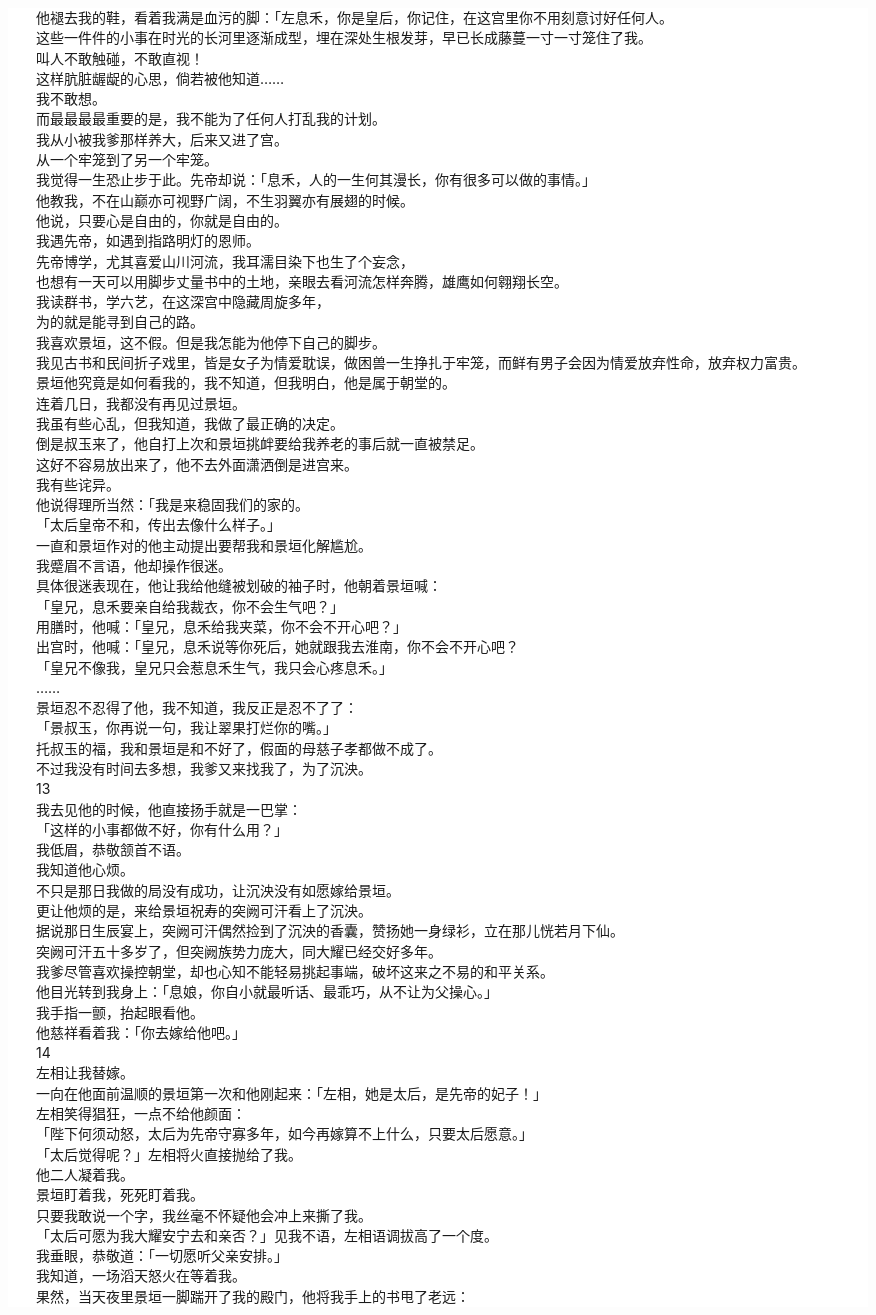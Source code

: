 &emsp;&emsp;他褪去我的鞋，看着我满是血污的脚：「左息禾，你是皇后，你记住，在这宫里你不用刻意讨好任何人。  
&emsp;&emsp;这些一件件的小事在时光的长河里逐渐成型，埋在深处生根发芽，早已长成藤蔓一寸一寸笼住了我。  
&emsp;&emsp;叫人不敢触碰，不敢直视！  
&emsp;&emsp;这样肮脏龌龊的心思，倘若被他知道……  
&emsp;&emsp;我不敢想。  
&emsp;&emsp;而最最最最重要的是，我不能为了任何人打乱我的计划。  
&emsp;&emsp;我从小被我爹那样养大，后来又进了宫。  
&emsp;&emsp;从一个牢笼到了另一个牢笼。  
&emsp;&emsp;我觉得一生恐止步于此。先帝却说：「息禾，人的一生何其漫长，你有很多可以做的事情。」  
&emsp;&emsp;他教我，不在山巅亦可视野广阔，不生羽翼亦有展翅的时候。  
&emsp;&emsp;他说，只要心是自由的，你就是自由的。  
&emsp;&emsp;我遇先帝，如遇到指路明灯的恩师。  
&emsp;&emsp;先帝博学，尤其喜爱山川河流，我耳濡目染下也生了个妄念，  
&emsp;&emsp;也想有一天可以用脚步丈量书中的土地，亲眼去看河流怎样奔腾，雄鹰如何翱翔长空。  
&emsp;&emsp;我读群书，学六艺，在这深宫中隐藏周旋多年，  
&emsp;&emsp;为的就是能寻到自己的路。  
&emsp;&emsp;我喜欢景垣，这不假。但是我怎能为他停下自己的脚步。  
&emsp;&emsp;我见古书和民间折子戏里，皆是女子为情爱耽误，做困兽一生挣扎于牢笼，而鲜有男子会因为情爱放弃性命，放弃权力富贵。  
&emsp;&emsp;景垣他究竟是如何看我的，我不知道，但我明白，他是属于朝堂的。  
&emsp;&emsp;连着几日，我都没有再见过景垣。  
&emsp;&emsp;我虽有些心乱，但我知道，我做了最正确的决定。  
&emsp;&emsp;倒是叔玉来了，他自打上次和景垣挑衅要给我养老的事后就一直被禁足。  
&emsp;&emsp;这好不容易放出来了，他不去外面潇洒倒是进宫来。  
&emsp;&emsp;我有些诧异。  
&emsp;&emsp;他说得理所当然：「我是来稳固我们的家的。  
&emsp;&emsp;「太后皇帝不和，传出去像什么样子。」  
&emsp;&emsp;一直和景垣作对的他主动提出要帮我和景垣化解尴尬。  
&emsp;&emsp;我蹙眉不言语，他却操作很迷。  
&emsp;&emsp;具体很迷表现在，他让我给他缝被划破的袖子时，他朝着景垣喊：  
&emsp;&emsp;「皇兄，息禾要亲自给我裁衣，你不会生气吧？」  
&emsp;&emsp;用膳时，他喊：「皇兄，息禾给我夹菜，你不会不开心吧？」  
&emsp;&emsp;出宫时，他喊：「皇兄，息禾说等你死后，她就跟我去淮南，你不会不开心吧？  
&emsp;&emsp;「皇兄不像我，皇兄只会惹息禾生气，我只会心疼息禾。」  
&emsp;&emsp;……  
&emsp;&emsp;景垣忍不忍得了他，我不知道，我反正是忍不了了：  
&emsp;&emsp;「景叔玉，你再说一句，我让翠果打烂你的嘴。」  
&emsp;&emsp;托叔玉的福，我和景垣是和不好了，假面的母慈子孝都做不成了。  
&emsp;&emsp;不过我没有时间去多想，我爹又来找我了，为了沉泱。  
&emsp;&emsp;13  
&emsp;&emsp;我去见他的时候，他直接扬手就是一巴掌：  
&emsp;&emsp;「这样的小事都做不好，你有什么用？」  
&emsp;&emsp;我低眉，恭敬颔首不语。  
&emsp;&emsp;我知道他心烦。  
&emsp;&emsp;不只是那日我做的局没有成功，让沉泱没有如愿嫁给景垣。  
&emsp;&emsp;更让他烦的是，来给景垣祝寿的突阙可汗看上了沉泱。  
&emsp;&emsp;据说那日生辰宴上，突阙可汗偶然捡到了沉泱的香囊，赞扬她一身绿衫，立在那儿恍若月下仙。  
&emsp;&emsp;突阙可汗五十多岁了，但突阙族势力庞大，同大耀已经交好多年。  
&emsp;&emsp;我爹尽管喜欢操控朝堂，却也心知不能轻易挑起事端，破坏这来之不易的和平关系。  
&emsp;&emsp;他目光转到我身上：「息娘，你自小就最听话、最乖巧，从不让为父操心。」  
&emsp;&emsp;我手指一颤，抬起眼看他。  
&emsp;&emsp;他慈祥看着我：「你去嫁给他吧。」  
&emsp;&emsp;14  
&emsp;&emsp;左相让我替嫁。  
&emsp;&emsp;一向在他面前温顺的景垣第一次和他刚起来：「左相，她是太后，是先帝的妃子！」  
&emsp;&emsp;左相笑得猖狂，一点不给他颜面：  
&emsp;&emsp;「陛下何须动怒，太后为先帝守寡多年，如今再嫁算不上什么，只要太后愿意。」  
&emsp;&emsp;「太后觉得呢？」左相将火直接抛给了我。  
&emsp;&emsp;他二人凝着我。  
&emsp;&emsp;景垣盯着我，死死盯着我。  
&emsp;&emsp;只要我敢说一个字，我丝毫不怀疑他会冲上来撕了我。  
&emsp;&emsp;「太后可愿为我大耀安宁去和亲否？」见我不语，左相语调拔高了一个度。  
&emsp;&emsp;我垂眼，恭敬道：「一切愿听父亲安排。」  
&emsp;&emsp;我知道，一场滔天怒火在等着我。  
&emsp;&emsp;果然，当天夜里景垣一脚踹开了我的殿门，他将我手上的书甩了老远：  